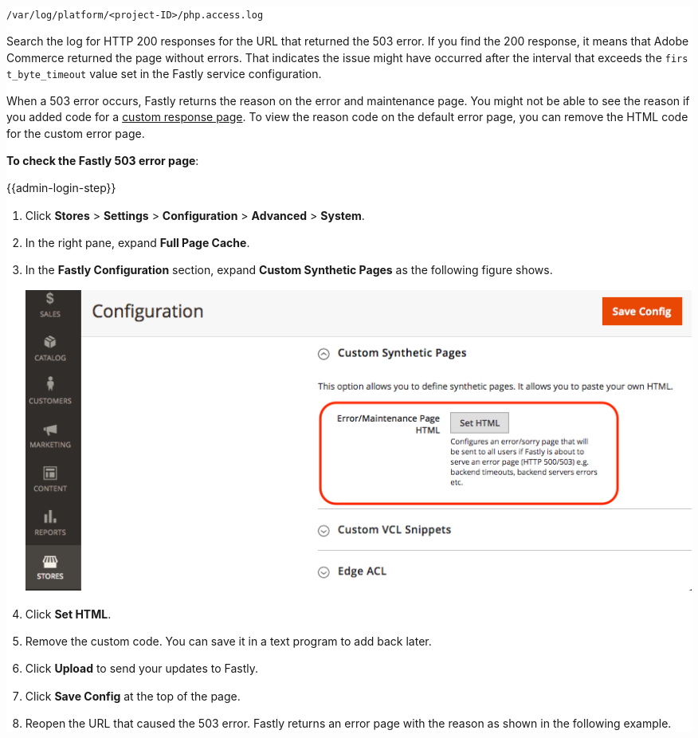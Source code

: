    ```text
   /var/log/platform/<project-ID>/php.access.log
   ```

   Search the log for HTTP 200 responses for the URL that returned the 503 error. If you find the 200 response, it means that Adobe Commerce returned the page without errors. That indicates the issue might have occurred after the interval that exceeds the `first_byte_timeout` value set in the Fastly service configuration.

When a 503 error occurs, Fastly returns the reason on the error and maintenance page. You might not be able to see the reason if you added code for a [custom response page](fastly-custom-response.md). To view the reason code on the default error page, you can remove the HTML code for the custom error page.

**To check the Fastly 503 error page**:

{{admin-login-step}}

1. Click **Stores** > **Settings** > **Configuration** > **Advanced** > **System**.

1. In the right pane, expand **Full Page Cache**.

1. In the **Fastly Configuration** section, expand **Custom Synthetic Pages** as the following figure shows.

   ![Custom 503 error page](../../assets/cdn/fastly-custom-synthetic-pages-edit-html.png)

1. Click **Set HTML**.

1. Remove the custom code. You can save it in a text program to add back later.

1. Click **Upload** to send your updates to Fastly.

1. Click **Save Config** at the top of the page.

1. Reopen the URL that caused the 503 error. Fastly returns an error page with the reason as shown in the following example.
